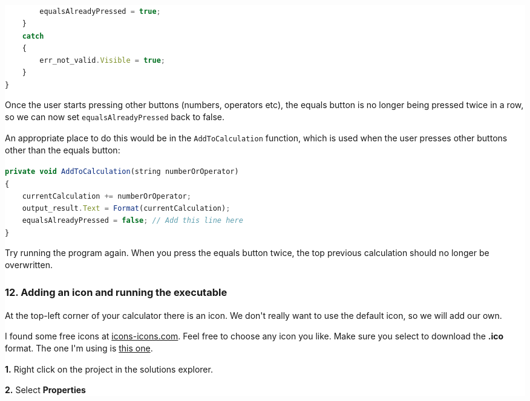 ```js
        equalsAlreadyPressed = true;
    }
    catch
    {
        err_not_valid.Visible = true;
    }
}
```

Once the user starts pressing other buttons (numbers, operators etc), the equals button is no longer being pressed twice in a row, so we can now set `equalsAlreadyPressed` back to false. 

An appropriate place to do this would be in the `AddToCalculation` function, which is used when the user presses other buttons other than the equals button:

```js
private void AddToCalculation(string numberOrOperator)
{
    currentCalculation += numberOrOperator;
    output_result.Text = Format(currentCalculation);
    equalsAlreadyPressed = false; // Add this line here
}
```

Try running the program again. When you press the equals button twice, the top previous calculation should no longer be overwritten.


<div class="image-container">
    <video controls="true" allowfullscreen="true" poster="../../../assets/articles/coding-images/creatingACalculatorInCSharpPart3/twice_equals_preview.PNG" class="image">
    <source src="../../../assets/articles/coding-images/creatingACalculatorInCSharpPart3/twice_equals_fixed.mp4" type="video/mp4">
    </video>
</div>


### 12. Adding an icon and running the executable

At the top-left corner of your calculator there is an icon. We don't really want to use the default icon, so we will add our own.

I found some free icons at [icons-icons.com](https://icon-icons.com/search/icons/?filtro=calculator). Feel free to choose any icon you like. Make sure you select to download the **.ico** format. The one I'm using is [this one](../../assets/downloads/Icon.zip).

**1.** Right click on the project in the solutions explorer.

**2.** Select **Properties**


<div class="image-container">